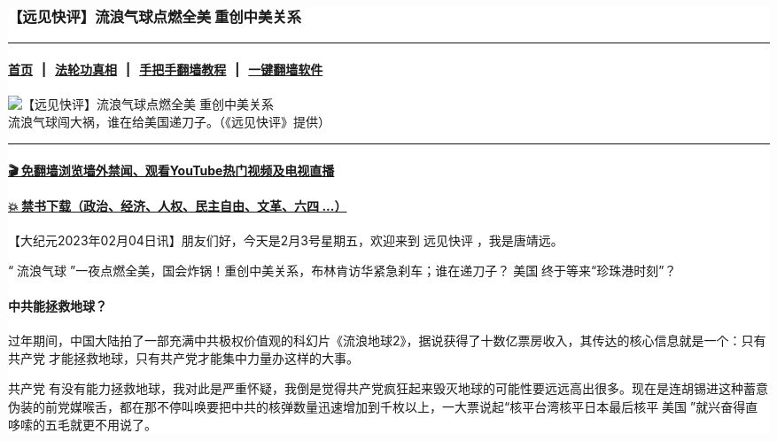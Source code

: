 ### 【远见快评】流浪气球点燃全美 重创中美关系
------------------------

#### [首页](https://github.com/gfw-breaker/banned-news3/blob/master/README.md) &nbsp;&nbsp;|&nbsp;&nbsp; [法轮功真相](https://github.com/begood0513/basic/blob/master/README.md)  &nbsp;&nbsp;|&nbsp;&nbsp; [手把手翻墙教程](https://github.com/gfw-breaker/guides/wiki)  &nbsp;&nbsp;|&nbsp;&nbsp; [一键翻墙软件](https://github.com/gfw-breaker/nogfw/blob/master/README.md)  



<div><img alt="【远见快评】流浪气球点燃全美 重创中美关系" class="attachment-djy_600_400 size-djy_600_400 wp-post-image" src="https://i.epochtimes.com/assets/uploads/2023/02/id13922534-signal-2023-02-03-133102_002-600x400.jpeg"/>
<div class="caption">
 流浪气球闯大祸，谁在给美国递刀子。（《远见快评》提供）
</div></div><hr/>

#### [ 🎬  免翻墙浏览墙外禁闻、观看YouTube热门视频及电视直播](https://github.com/gfw-breaker/HelloWorld)

#### [ 💥  禁书下载（政治、经济、人权、民主自由、文革、六四 ...）](https://github.com/gfw-breaker/books/blob/master/README.md)

<div><p>
 【大纪元2023年02月04日讯】朋友们好，今天是2月3号星期五，欢迎来到
 <ok href="https://www.epochtimes.com/gb/tag/%E8%BF%9C%E8%A7%81%E5%BF%AB%E8%AF%84.html">
  远见快评
 </ok>
 ，我是唐靖远。
</p>
<p>
 “
 <ok href="https://www.epochtimes.com/gb/tag/%E6%B5%81%E6%B5%AA%E6%B0%94%E7%90%83.html">
  流浪气球
 </ok>
 ”一夜点燃全美，国会炸锅！重创中美关系，布林肯访华紧急刹车；谁在递刀子？
 <ok href="https://www.epochtimes.com/gb/tag/%E7%BE%8E%E5%9B%BD.html">
  美国
 </ok>
 终于等来“珍珠港时刻”？
</p>
<p style="text-align: center;">
</p>
<h4>
 中共能拯救地球？
</h4>
<p>
 过年期间，中国大陆拍了一部充满中共极权价值观的科幻片《流浪地球2》，据说获得了十数亿票房收入，其传达的核心信息就是一个：只有
 <ok href="https://www.epochtimes.com/gb/tag/%E5%85%B1%E4%BA%A7%E5%85%9A.html">
  共产党
 </ok>
 才能拯救地球，只有共产党才能集中力量办这样的大事。
</p>
<p>
 <ok href="https://www.epochtimes.com/gb/tag/%E5%85%B1%E4%BA%A7%E5%85%9A.html">
  共产党
 </ok>
 有没有能力拯救地球，我对此是严重怀疑，我倒是觉得共产党疯狂起来毁灭地球的可能性要远远高出很多。现在是连胡锡进这种蓄意伪装的前党媒喉舌，都在那不停叫唤要把中共的核弹数量迅速增加到千枚以上，一大票说起“核平台湾核平日本最后核平
 <ok href="https://www.epochtimes.com/gb/tag/%E7%BE%8E%E5%9B%BD.html">
  美国
 </ok>
 ”就兴奋得直哆嗦的五毛就更不用说了。
</p>